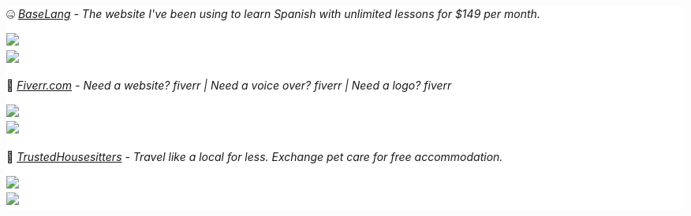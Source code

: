 🤐 <i><a href="https://baselang.com/signup/?referral=me%40elyserobinson.com" target="_blank">BaseLang</a> - The website I've been using to learn Spanish with unlimited lessons for $149 per month.</i><br>

<picture>
  <source srcset="/img/new york (49).webp" type="image/webp">
  <source srcset="/img/new york (49).jpg" type="image/jpeg">
<img src="/img/new york (49).jpg">
</picture>
<br>

<picture>
  <source srcset="/img/new york (50).webp" type="image/webp">
  <source srcset="/img/new york (50).jpg" type="image/jpeg">
<img src="/img/new york (50).jpg">
</picture>
<br>

💎 <i><a href="https://www.awin1.com/awclick.php?gid=383744&mid=6288&awinaffid=323811&linkid=2587800&clickref=" target="_blank">Fiverr.com</a> - Need a website? fiverr | Need a voice over? fiverr | Need a logo? fiverr</i><br>

<picture>
  <source srcset="/img/new york (51).webp" type="image/webp">
  <source srcset="/img/new york (51).jpg" type="image/jpeg">
<img src="/img/new york (51).jpg">
</picture>
<br>

<picture>
  <source srcset="/img/new york (52).webp" type="image/webp">
  <source srcset="/img/new york (52).jpg" type="image/jpeg">
<img src="/img/new york (52).jpg">
</picture>
<br>

📆 <i><a href="https://www.awin1.com/awclick.php?gid=379678&mid=5759&awinaffid=323811&linkid=2562126&clickref=" target="_blank">TrustedHousesitters</a> - Travel like a local for less. Exchange pet care for free accommodation.</i><br>

<picture>
  <source srcset="/img/new york (53).webp" type="image/webp">
  <source srcset="/img/new york (53).jpg" type="image/jpeg">
<img src="/img/new york (53).jpg">
</picture>
<br>

<picture>
  <source srcset="/img/new york (54).webp" type="image/webp">
  <source srcset="/img/new york (54).jpg" type="image/jpeg">
<img src="/img/new york (54).jpg">
</picture>
<br>
